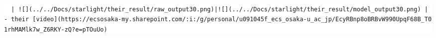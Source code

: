       | ![](../../Docs/starlight/their_result/raw_output30.png)|![](../../Docs/starlight/their_result/model_output30.png) |
    - their [video](https://ecsosaka-my.sharepoint.com/:i:/g/personal/u091045f_ecs_osaka-u_ac_jp/EcyRBnp8oBRBvW990UpqF68B_T01rhMAMlk7w_Z6RKY-zQ?e=pTOuUo)
